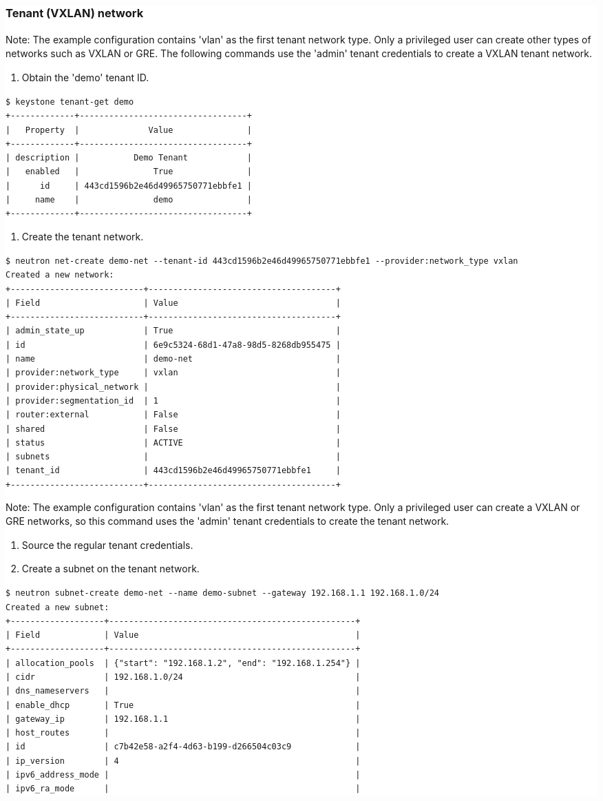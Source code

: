 ### Tenant (VXLAN) network

Note: The example configuration contains 'vlan' as the first tenant network
type. Only a privileged user can create other types of networks such as
VXLAN or GRE. The following commands use the 'admin' tenant credentials to
create a VXLAN tenant network.

1. Obtain the 'demo' tenant ID.

  ```
  $ keystone tenant-get demo
  +-------------+----------------------------------+
  |   Property  |              Value               |
  +-------------+----------------------------------+
  | description |           Demo Tenant            |
  |   enabled   |               True               |
  |      id     | 443cd1596b2e46d49965750771ebbfe1 |
  |     name    |               demo               |
  +-------------+----------------------------------+
  ```

1. Create the tenant network.

  ```
  $ neutron net-create demo-net --tenant-id 443cd1596b2e46d49965750771ebbfe1 --provider:network_type vxlan
  Created a new network:
  +---------------------------+--------------------------------------+
  | Field                     | Value                                |
  +---------------------------+--------------------------------------+
  | admin_state_up            | True                                 |
  | id                        | 6e9c5324-68d1-47a8-98d5-8268db955475 |
  | name                      | demo-net                             |
  | provider:network_type     | vxlan                                |
  | provider:physical_network |                                      |
  | provider:segmentation_id  | 1                                    |
  | router:external           | False                                |
  | shared                    | False                                |
  | status                    | ACTIVE                               |
  | subnets                   |                                      |
  | tenant_id                 | 443cd1596b2e46d49965750771ebbfe1     |
  +---------------------------+--------------------------------------+
  ```

  Note: The example configuration contains 'vlan' as the first tenant network
  type. Only a privileged user can create a VXLAN or GRE networks, so this
  command uses the 'admin' tenant credentials to create the tenant network.

1. Source the regular tenant credentials.

1. Create a subnet on the tenant network.

  ```
  $ neutron subnet-create demo-net --name demo-subnet --gateway 192.168.1.1 192.168.1.0/24
  Created a new subnet:
  +-------------------+--------------------------------------------------+
  | Field             | Value                                            |
  +-------------------+--------------------------------------------------+
  | allocation_pools  | {"start": "192.168.1.2", "end": "192.168.1.254"} |
  | cidr              | 192.168.1.0/24                                   |
  | dns_nameservers   |                                                  |
  | enable_dhcp       | True                                             |
  | gateway_ip        | 192.168.1.1                                      |
  | host_routes       |                                                  |
  | id                | c7b42e58-a2f4-4d63-b199-d266504c03c9             |
  | ip_version        | 4                                                |
  | ipv6_address_mode |                                                  |
  | ipv6_ra_mode      |                                                  |
  ```